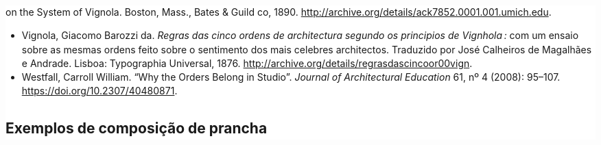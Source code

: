   on the System of Vignola. Boston, Mass., Bates & Guild co, 1890.
  http://archive.org/details/ack7852.0001.001.umich.edu.
- Vignola, Giacomo Barozzi da. *Regras das cinco ordens de architectura
  segundo os principios de Vignhola :* com um ensaio sobre as mesmas ordens
  feito sobre o sentimento dos mais celebres architectos. Traduzido por
  José Calheiros de Magalhães e Andrade. Lisboa: Typographia Universal, 1876.
  http://archive.org/details/regrasdascincoor00vign.
- Westfall, Carroll William. “Why the Orders Belong in Studio”. *Journal
  of Architectural Education* 61, nº 4 (2008): 95–107.
  https://doi.org/10.2307/40480871.

## Exemplos de composição de prancha ##

